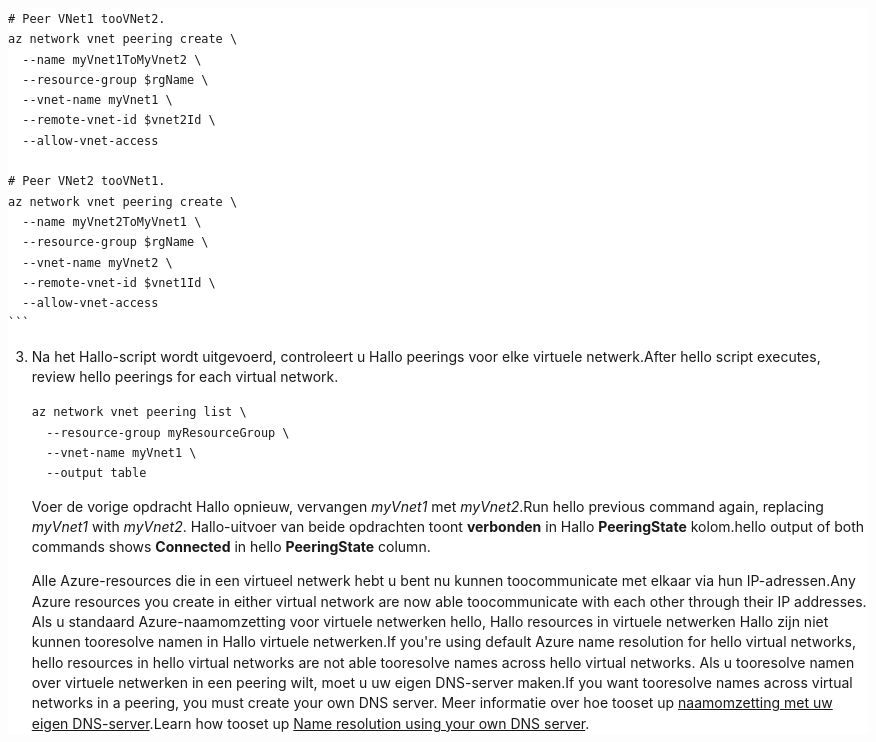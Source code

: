     # Peer VNet1 tooVNet2.
    az network vnet peering create \
      --name myVnet1ToMyVnet2 \
      --resource-group $rgName \
      --vnet-name myVnet1 \
      --remote-vnet-id $vnet2Id \
      --allow-vnet-access

    # Peer VNet2 tooVNet1.
    az network vnet peering create \
      --name myVnet2ToMyVnet1 \
      --resource-group $rgName \
      --vnet-name myVnet2 \
      --remote-vnet-id $vnet1Id \
      --allow-vnet-access
    ```

3. <span data-ttu-id="57676-190">Na het Hallo-script wordt uitgevoerd, controleert u Hallo peerings voor elke virtuele netwerk.</span><span class="sxs-lookup"><span data-stu-id="57676-190">After hello script executes, review hello peerings for each virtual network.</span></span> 

    ```azurecli-interactive
    az network vnet peering list \
      --resource-group myResourceGroup \
      --vnet-name myVnet1 \
      --output table
    ```
    
    <span data-ttu-id="57676-191">Voer de vorige opdracht Hallo opnieuw, vervangen *myVnet1* met *myVnet2*.</span><span class="sxs-lookup"><span data-stu-id="57676-191">Run hello previous command again, replacing *myVnet1* with *myVnet2*.</span></span> <span data-ttu-id="57676-192">Hallo-uitvoer van beide opdrachten toont **verbonden** in Hallo **PeeringState** kolom.</span><span class="sxs-lookup"><span data-stu-id="57676-192">hello output of both commands shows **Connected** in hello **PeeringState** column.</span></span>

     <span data-ttu-id="57676-193">Alle Azure-resources die in een virtueel netwerk hebt u bent nu kunnen toocommunicate met elkaar via hun IP-adressen.</span><span class="sxs-lookup"><span data-stu-id="57676-193">Any Azure resources you create in either virtual network are now able toocommunicate with each other through their IP addresses.</span></span> <span data-ttu-id="57676-194">Als u standaard Azure-naamomzetting voor virtuele netwerken hello, Hallo resources in virtuele netwerken Hallo zijn niet kunnen tooresolve namen in Hallo virtuele netwerken.</span><span class="sxs-lookup"><span data-stu-id="57676-194">If you're using default Azure name resolution for hello virtual networks, hello resources in hello virtual networks are not able tooresolve names across hello virtual networks.</span></span> <span data-ttu-id="57676-195">Als u tooresolve namen over virtuele netwerken in een peering wilt, moet u uw eigen DNS-server maken.</span><span class="sxs-lookup"><span data-stu-id="57676-195">If you want tooresolve names across virtual networks in a peering, you must create your own DNS server.</span></span> <span data-ttu-id="57676-196">Meer informatie over hoe tooset up [naamomzetting met uw eigen DNS-server](virtual-networks-name-resolution-for-vms-and-role-instances.md#name-resolution-using-your-own-dns-server).</span><span class="sxs-lookup"><span data-stu-id="57676-196">Learn how tooset up [Name resolution using your own DNS server](virtual-networks-name-resolution-for-vms-and-role-instances.md#name-resolution-using-your-own-dns-server).</span></span>

